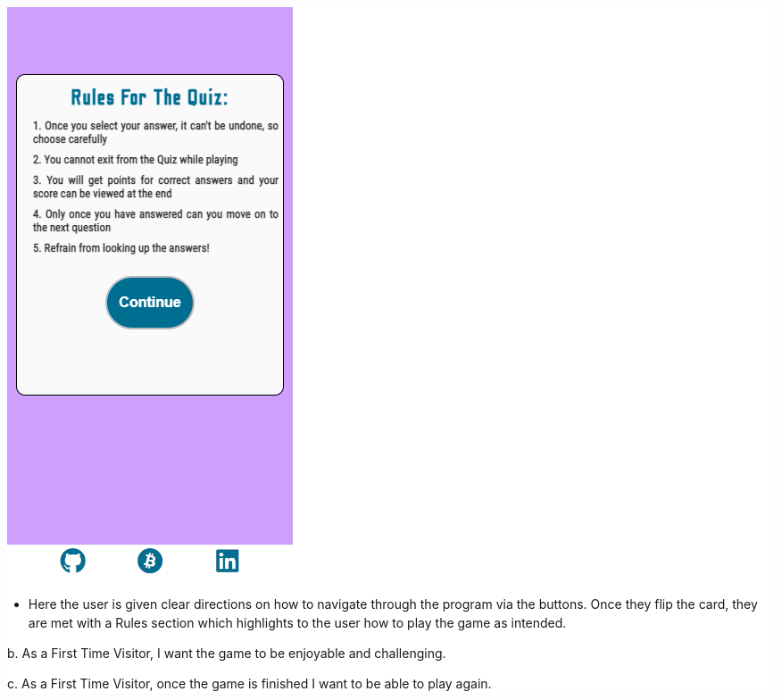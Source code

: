 ![Back of Card](docs/readme/flipcardbackupdated.png)

- Here the user is given clear directions on how to navigate through the program via the buttons. Once they flip the card, they are met with a Rules section which highlights to the user how to play the game as intended.

b. As a First Time Visitor, I want the game to be enjoyable and challenging.

c. As a First Time Visitor, once the game is finished I want to be able to play again.
